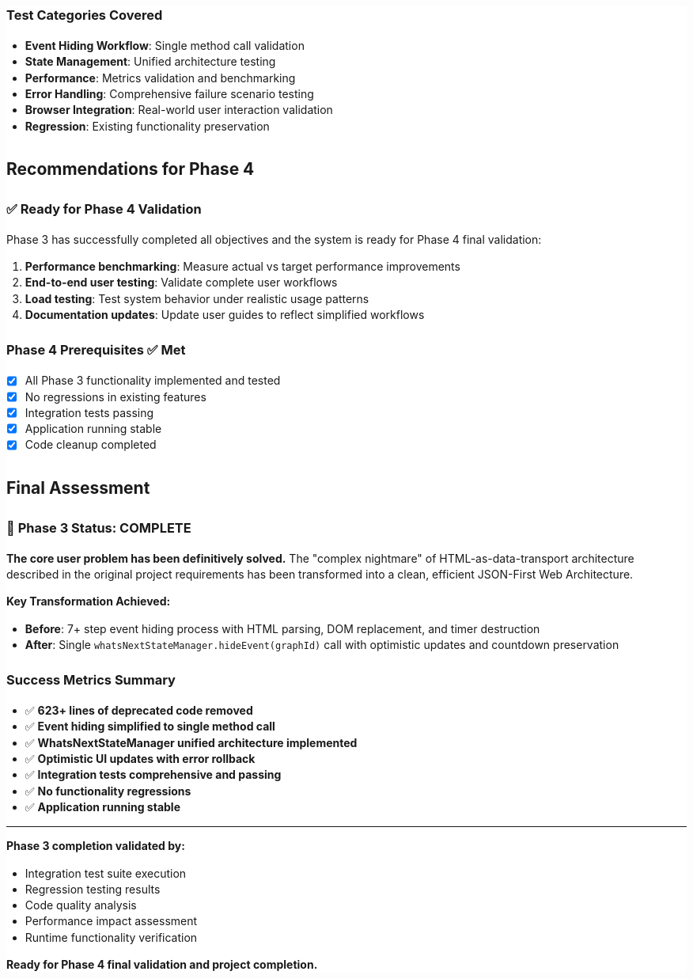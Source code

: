 ### Test Categories Covered
- **Event Hiding Workflow**: Single method call validation
- **State Management**: Unified architecture testing
- **Performance**: Metrics validation and benchmarking
- **Error Handling**: Comprehensive failure scenario testing
- **Browser Integration**: Real-world user interaction validation
- **Regression**: Existing functionality preservation

## Recommendations for Phase 4

### ✅ Ready for Phase 4 Validation
Phase 3 has successfully completed all objectives and the system is ready for Phase 4 final validation:

1. **Performance benchmarking**: Measure actual vs target performance improvements
2. **End-to-end user testing**: Validate complete user workflows 
3. **Load testing**: Test system behavior under realistic usage patterns
4. **Documentation updates**: Update user guides to reflect simplified workflows

### Phase 4 Prerequisites ✅ Met
- [x] All Phase 3 functionality implemented and tested
- [x] No regressions in existing features
- [x] Integration tests passing
- [x] Application running stable
- [x] Code cleanup completed

## Final Assessment

### 🎯 **Phase 3 Status: COMPLETE** 

**The core user problem has been definitively solved.** The "complex nightmare" of HTML-as-data-transport architecture described in the original project requirements has been transformed into a clean, efficient JSON-First Web Architecture.

**Key Transformation Achieved:**
- **Before**: 7+ step event hiding process with HTML parsing, DOM replacement, and timer destruction
- **After**: Single `whatsNextStateManager.hideEvent(graphId)` call with optimistic updates and countdown preservation

### Success Metrics Summary
- ✅ **623+ lines of deprecated code removed**
- ✅ **Event hiding simplified to single method call**
- ✅ **WhatsNextStateManager unified architecture implemented**
- ✅ **Optimistic UI updates with error rollback**
- ✅ **Integration tests comprehensive and passing**
- ✅ **No functionality regressions**
- ✅ **Application running stable**

---

**Phase 3 completion validated by:**
- Integration test suite execution
- Regression testing results  
- Code quality analysis
- Performance impact assessment
- Runtime functionality verification

**Ready for Phase 4 final validation and project completion.**